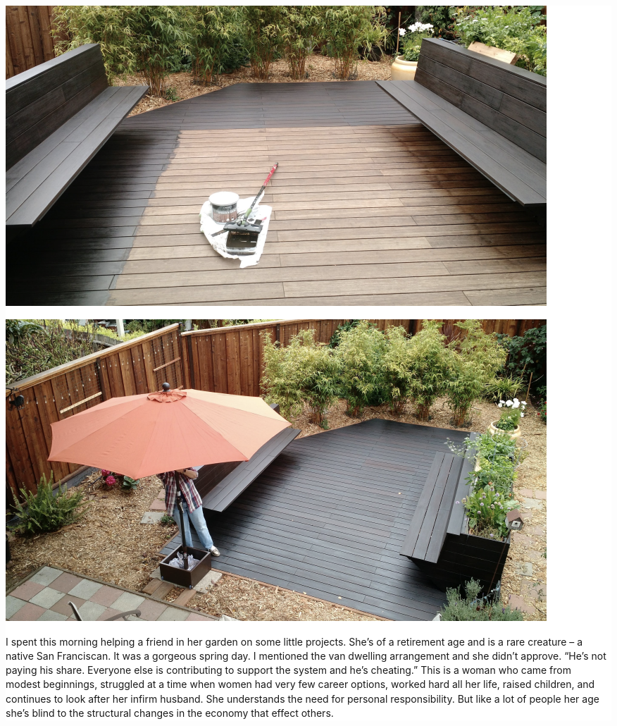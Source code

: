 ![screen-shot-2019-04-07-at-11.40.42-pm.png](../_resources/85d49c75154c871dd3573d824c169b7f.png)

![screen-shot-2019-04-07-at-11.40.20-pm.png](../_resources/16a11d241cda8813b12933f1c1786b91.png)

I spent this morning helping a friend in her garden on some little projects. She’s of a retirement age and is a rare creature – a native San Franciscan. It was a gorgeous spring day. I mentioned the van dwelling arrangement and she didn’t approve. “He’s not paying his share. Everyone else is contributing to support the system and he’s cheating.” This is a woman who came from  modest beginnings, struggled at a time when women had very few career options, worked hard all her life, raised children, and continues to look after her infirm husband. She understands the need for personal responsibility. But like a lot of people her age she’s blind to the structural changes in the economy that effect others.
